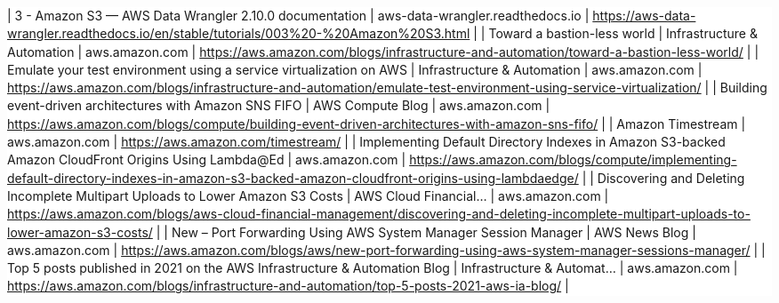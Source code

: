 | 3 - Amazon S3 — AWS Data Wrangler 2.10.0 documentation                                                                                                                                                                              | aws-data-wrangler.readthedocs.io          | https://aws-data-wrangler.readthedocs.io/en/stable/tutorials/003%20-%20Amazon%20S3.html                                                                                                                                                                                                                                                  |
| Toward a bastion-less world | Infrastructure & Automation                                                                                                                                                                           | aws.amazon.com                            | https://aws.amazon.com/blogs/infrastructure-and-automation/toward-a-bastion-less-world/                                                                                                                                                                                                                                                  |
| Emulate your test environment using a service virtualization on AWS | Infrastructure & Automation                                                                                                                                   | aws.amazon.com                            | https://aws.amazon.com/blogs/infrastructure-and-automation/emulate-test-environment-using-service-virtualization/                                                                                                                                                                                                                        |
| Building event-driven architectures with Amazon SNS FIFO | AWS Compute Blog                                                                                                                                                         | aws.amazon.com                            | https://aws.amazon.com/blogs/compute/building-event-driven-architectures-with-amazon-sns-fifo/                                                                                                                                                                                                                                           |
| Amazon Timestream                                                                                                                                                                                                                   | aws.amazon.com                            | https://aws.amazon.com/timestream/                                                                                                                                                                                                                                                                                                       |
| Implementing Default Directory Indexes in Amazon S3-backed Amazon CloudFront Origins Using Lambda@Ed                                                                                                                                | aws.amazon.com                            | https://aws.amazon.com/blogs/compute/implementing-default-directory-indexes-in-amazon-s3-backed-amazon-cloudfront-origins-using-lambdaedge/                                                                                                                                                                                              |
| Discovering and Deleting Incomplete Multipart Uploads to Lower Amazon S3 Costs | AWS Cloud Financial…                                                                                                                               | aws.amazon.com                            | https://aws.amazon.com/blogs/aws-cloud-financial-management/discovering-and-deleting-incomplete-multipart-uploads-to-lower-amazon-s3-costs/                                                                                                                                                                                              |
| New – Port Forwarding Using AWS System Manager Session Manager | AWS News Blog                                                                                                                                                      | aws.amazon.com                            | https://aws.amazon.com/blogs/aws/new-port-forwarding-using-aws-system-manager-sessions-manager/                                                                                                                                                                                                                                          |
| Top 5 posts published in 2021 on the AWS Infrastructure & Automation Blog | Infrastructure & Automat…                                                                                                                               | aws.amazon.com                            | https://aws.amazon.com/blogs/infrastructure-and-automation/top-5-posts-2021-aws-ia-blog/                                                                                                                                                                                                                                                 |